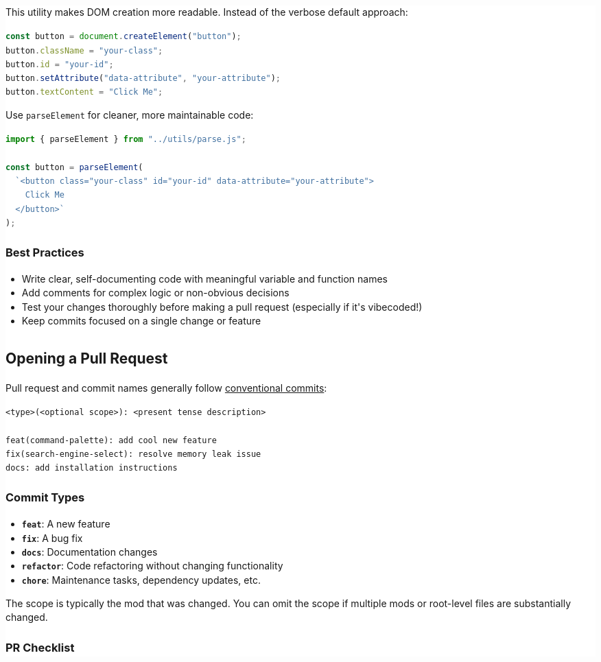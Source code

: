 This utility makes DOM creation more readable. Instead of the verbose default approach:

```javascript
const button = document.createElement("button");
button.className = "your-class";
button.id = "your-id";
button.setAttribute("data-attribute", "your-attribute");
button.textContent = "Click Me";
```

Use `parseElement` for cleaner, more maintainable code:

```javascript
import { parseElement } from "../utils/parse.js";

const button = parseElement(
  `<button class="your-class" id="your-id" data-attribute="your-attribute">
    Click Me
  </button>`
);
```

### Best Practices

- Write clear, self-documenting code with meaningful variable and function names
- Add comments for complex logic or non-obvious decisions
- Test your changes thoroughly before making a pull request (especially if it's vibecoded!)
- Keep commits focused on a single change or feature

## Opening a Pull Request

Pull request and commit names generally follow [conventional commits](https://www.conventionalcommits.org/en/v1.0.0/#summary):

```
<type>(<optional scope>): <present tense description>

feat(command-palette): add cool new feature
fix(search-engine-select): resolve memory leak issue
docs: add installation instructions
```

### Commit Types

- **`feat`**: A new feature
- **`fix`**: A bug fix
- **`docs`**: Documentation changes
- **`refactor`**: Code refactoring without changing functionality
- **`chore`**: Maintenance tasks, dependency updates, etc.

The scope is typically the mod that was changed. You can omit the scope if multiple mods or root-level files are substantially changed.

### PR Checklist
